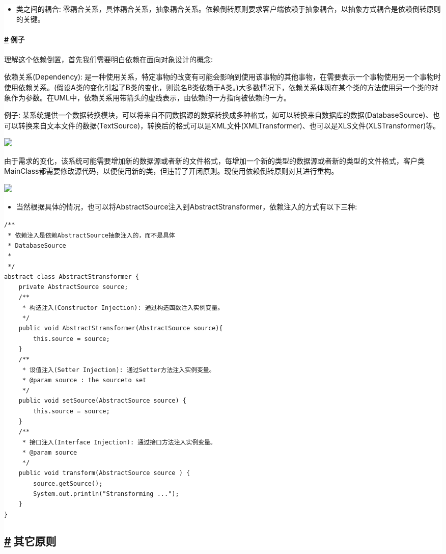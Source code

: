 *   类之间的耦合: 零耦合关系，具体耦合关系，抽象耦合关系。依赖倒转原则要求客户端依赖于抽象耦合，以抽象方式耦合是依赖倒转原则的关键。
    

#### [#](#例子-2) 例子

理解这个依赖倒置，首先我们需要明白依赖在面向对象设计的概念:

依赖关系(Dependency): 是一种使用关系，特定事物的改变有可能会影响到使用该事物的其他事物，在需要表示一个事物使用另一个事物时使用依赖关系。(假设A类的变化引起了B类的变化，则说名B类依赖于A类。)大多数情况下，依赖关系体现在某个类的方法使用另一个类的对象作为参数。在UML中，依赖关系用带箭头的虚线表示，由依赖的一方指向被依赖的一方。

例子: 某系统提供一个数据转换模块，可以将来自不同数据源的数据转换成多种格式，如可以转换来自数据库的数据(DatabaseSource)、也可以转换来自文本文件的数据(TextSource)，转换后的格式可以是XML文件(XMLTransformer)、也可以是XLS文件(XLSTransformer)等。

![](https://pdai.tech/images/dev_rules_d_1.png)

由于需求的变化，该系统可能需要增加新的数据源或者新的文件格式，每增加一个新的类型的数据源或者新的类型的文件格式，客户类MainClass都需要修改源代码，以便使用新的类，但违背了开闭原则。现使用依赖倒转原则对其进行重构。

![](https://pdai.tech/images/dev_rules_d_2.png)

*   当然根据具体的情况，也可以将AbstractSource注入到AbstractStransformer，依赖注入的方式有以下三种:

```
/** 
 * 依赖注入是依赖AbstractSource抽象注入的，而不是具体 
 * DatabaseSource 
 * 
 */  
abstract class AbstractStransformer {  
    private AbstractSource source;   
    /** 
     * 构造注入(Constructor Injection): 通过构造函数注入实例变量。 
     */  
    public void AbstractStransformer(AbstractSource source){  
        this.source = source;           
    }  
    /**      
     * 设值注入(Setter Injection): 通过Setter方法注入实例变量。 
     * @param source : the sourceto set        
     */       
    public void setSource(AbstractSource source) {            
        this.source = source;             
    }  
    /** 
     * 接口注入(Interface Injection): 通过接口方法注入实例变量。 
     * @param source 
     */  
    public void transform(AbstractSource source ) {    
        source.getSource();  
        System.out.println("Stransforming ...");    
    }      
} 
```

[#](#其它原则) 其它原则
---------------
